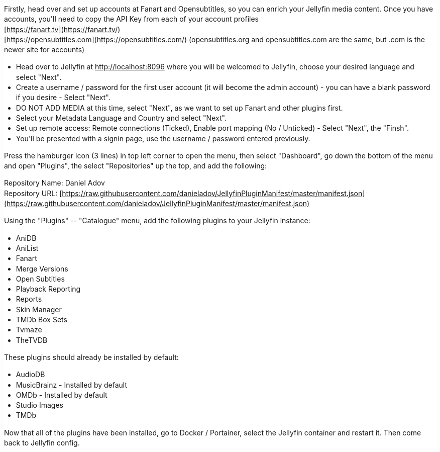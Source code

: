 Firstly, head over and set up accounts at Fanart and Opensubtitles, so you can enrich your Jellyfin media content. Once you have accounts, you'll need to copy the API Key from each of your account profiles  
[https://fanart.tv](https://fanart.tv/)  
[https://opensubtitles.com](https://opensubtitles.com/) (opensubtitles.org and opensubtitles.com are the same, but .com is the newer site for accounts)  
  
  

*   Head over to Jellyfin at [http://localhost:8096](http://localhost:8096/) where you will be welcomed to Jellyfin, choose your desired language and select "Next".
*   Create a username / password for the first user account (it will become the admin account) - you can have a blank password if you desire - Select "Next".
*   DO NOT ADD MEDIA at this time, select "Next", as we want to set up Fanart and other plugins first.
*   Select your Metadata Language and Country and select "Next".
*   Set up remote access: Remote connections (Ticked), Enable port mapping (No / Unticked) - Select "Next", the "Finsh".
*   You'll be presented with a signin page, use the username / password entered previously.

  
Press the hamburger icon (3 lines) in top left corner to open the menu, then select "Dashboard", go down the bottom of the menu and open "Plugins", the select "Repositories" up the top, and add the following:  
  
Repository Name: Daniel Adov  
Repository URL: [https://raw.githubusercontent.com/danieladov/JellyfinPluginManifest/master/manifest.json](https://raw.githubusercontent.com/danieladov/JellyfinPluginManifest/master/manifest.json)  
  
Using the "Plugins" -- "Catalogue" menu, add the following plugins to your Jellyfin instance:  
  

*   AniDB
*   AniList
*   Fanart
*   Merge Versions
*   Open Subtitles
*   Playback Reporting
*   Reports
*   Skin Manager
*   TMDb Box Sets
*   Tvmaze
*   TheTVDB

  
These plugins should already be installed by default:  
  

*   AudioDB
*   MusicBrainz - Installed by default
*   OMDb - Installed by default
*   Studio Images
*   TMDb

  
Now that all of the plugins have been installed, go to Docker / Portainer, select the Jellyfin container and restart it. Then come back to Jellyfin config.  
  